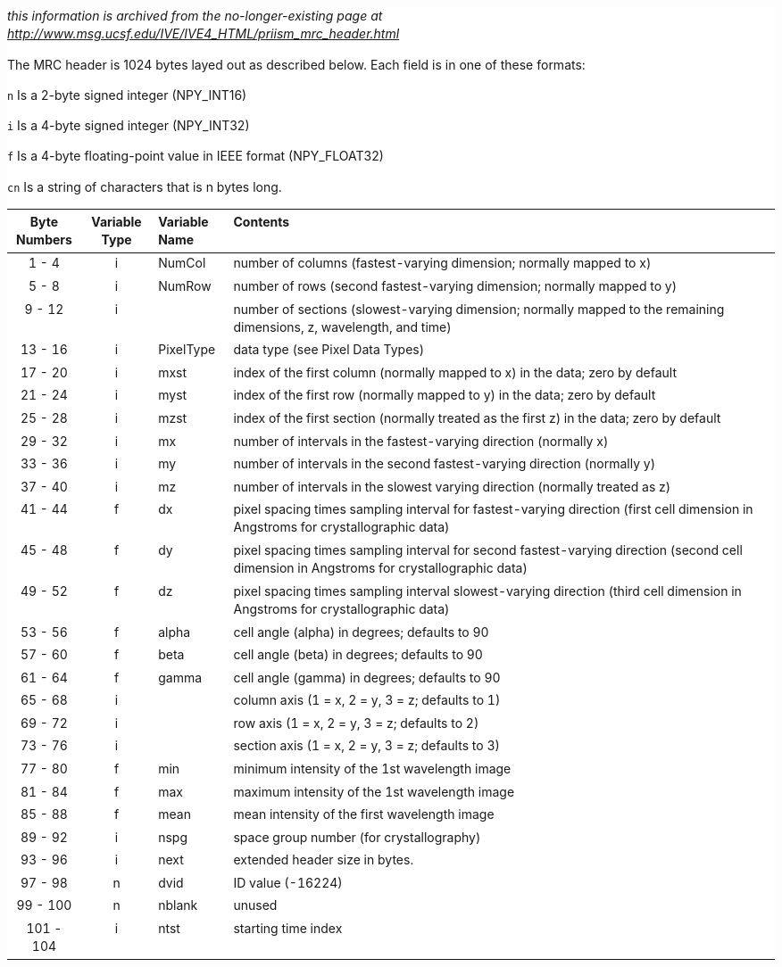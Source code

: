 *this information is archived from the no-longer-existing page at
http://www.msg.ucsf.edu/IVE/IVE4_HTML/priism_mrc_header.html*

The MRC header is 1024 bytes layed out as described below. Each field
is in one of these formats:

`n` Is a 2-byte signed integer (NPY_INT16)

`i` Is a 4-byte signed integer (NPY_INT32)

`f` Is a 4-byte floating-point value in IEEE format (NPY_FLOAT32)

`cn` Is a string of characters that is n bytes long.

| Byte Numbers | Variable Type | Variable Name | Contents                                                                                                                                  |
| :----------: | :-----------: | :------------ | :---------------------------------------------------------------------------------------------------------------------------------------- |
|    1 - 4     |       i       | NumCol        | number of columns (fastest-varying dimension; normally mapped to x)                                                                       |
|    5 - 8     |       i       | NumRow        | number of rows (second fastest-varying dimension; normally mapped to y)                                                                   |
|    9 - 12    |       i       |               | number of sections (slowest-varying dimension; normally mapped to the remaining dimensions, z, wavelength, and time)                      |
|   13 - 16    |       i       | PixelType     | data type (see Pixel Data Types)                                                                                                          |
|   17 - 20    |       i       | mxst          | index of the first column (normally mapped to x) in the data; zero by default                                                             |
|   21 - 24    |       i       | myst          | index of the first row (normally mapped to y) in the data; zero by default                                                                |
|   25 - 28    |       i       | mzst          | index of the first section (normally treated as the first z) in the data; zero by default                                                 |
|   29 - 32    |       i       | mx            | number of intervals in the fastest-varying direction (normally x)                                                                         |
|   33 - 36    |       i       | my            | number of intervals in the second fastest-varying direction (normally y)                                                                  |
|   37 - 40    |       i       | mz            | number of intervals in the slowest varying direction (normally treated as z)                                                              |
|   41 - 44    |       f       | dx            | pixel spacing times sampling interval for fastest-varying direction (first cell dimension in Angstroms for crystallographic data)         |
|   45 - 48    |       f       | dy            | pixel spacing times sampling interval for second fastest-varying direction (second cell dimension in Angstroms for crystallographic data) |
|   49 - 52    |       f       | dz            | pixel spacing times sampling interval slowest-varying direction (third cell dimension in Angstroms for crystallographic data)             |
|   53 - 56    |       f       | alpha         | cell angle (alpha) in degrees; defaults to 90                                                                                             |
|   57 - 60    |       f       | beta          | cell angle (beta) in degrees; defaults to 90                                                                                              |
|   61 - 64    |       f       | gamma         | cell angle (gamma) in degrees; defaults to 90                                                                                             |
|   65 - 68    |       i       |               | column axis (1 = x, 2 = y, 3 = z; defaults to 1)                                                                                          |
|   69 - 72    |       i       |               | row axis (1 = x, 2 = y, 3 = z; defaults to 2)                                                                                             |
|   73 - 76    |       i       |               | section axis (1 = x, 2 = y, 3 = z; defaults to 3)                                                                                         |
|   77 - 80    |       f       | min           | minimum intensity of the 1st wavelength image                                                                                             |
|   81 - 84    |       f       | max           | maximum intensity of the 1st wavelength image                                                                                             |
|   85 - 88    |       f       | mean          | mean intensity of the first wavelength image                                                                                              |
|   89 - 92    |       i       | nspg          | space group number (for crystallography)                                                                                                  |
|   93 - 96    |       i       | next          | extended header size in bytes.                                                                                                            |
|   97 - 98    |       n       | dvid          | ID value (-16224)                                                                                                                         |
|   99 - 100   |       n       | nblank        | unused                                                                                                                                    |
|  101 - 104   |       i       | ntst          | starting time index                                                                                                                       |